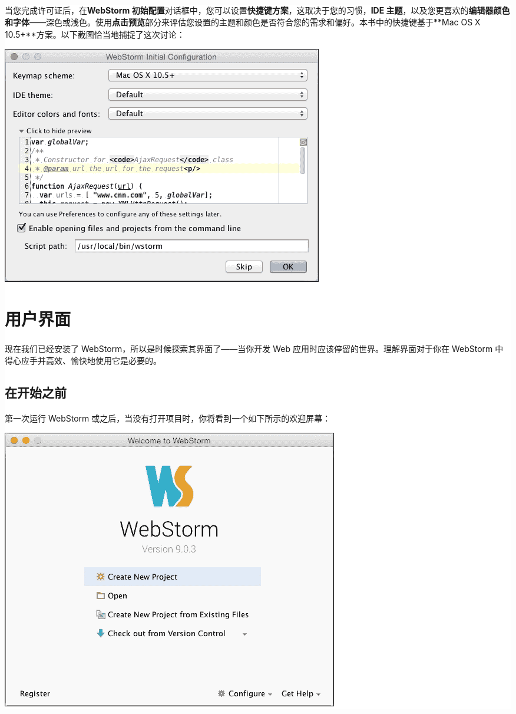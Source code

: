 当您完成许可证后，在**WebStorm 初始配置**对话框中，您可以设置**快捷键方案**，这取决于您的习惯，**IDE 主题**，以及您更喜欢的**编辑器颜色和字体**——深色或浅色。使用**点击预览**部分来评估您设置的主题和颜色是否符合您的需求和偏好。本书中的快捷键基于**Mac OS X 10.5+**方案。以下截图恰当地捕捉了这次讨论：

![配置 WebStorm](img/00004.jpeg)

# 用户界面

现在我们已经安装了 WebStorm，所以是时候探索其界面了——当你开发 Web 应用时应该停留的世界。理解界面对于你在 WebStorm 中得心应手并高效、愉快地使用它是必要的。

## 在开始之前

第一次运行 WebStorm 或之后，当没有打开项目时，你将看到一个如下所示的欢迎屏幕：

![在开始之前](img/00005.jpeg)
